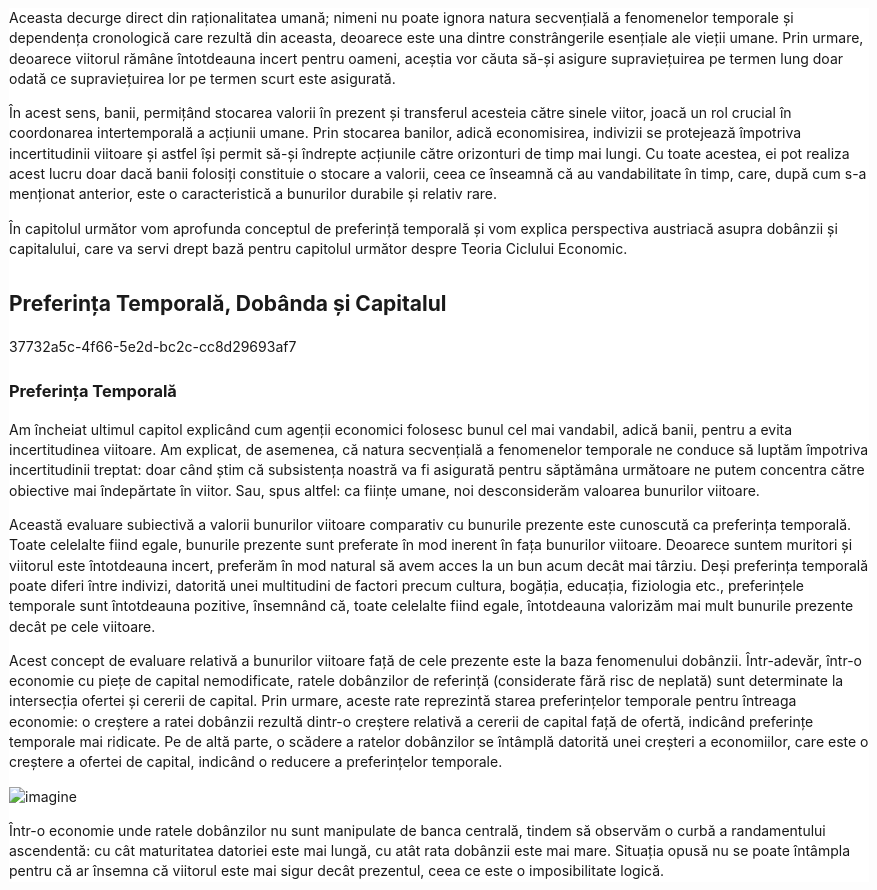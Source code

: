 Aceasta decurge direct din raționalitatea umană; nimeni nu poate ignora natura secvențială a fenomenelor temporale și dependența cronologică care rezultă din aceasta, deoarece este una dintre constrângerile esențiale ale vieții umane. Prin urmare, deoarece viitorul rămâne întotdeauna incert pentru oameni, aceștia vor căuta să-și asigure supraviețuirea pe termen lung doar odată ce supraviețuirea lor pe termen scurt este asigurată.

În acest sens, banii, permițând stocarea valorii în prezent și transferul acesteia către sinele viitor, joacă un rol crucial în coordonarea intertemporală a acțiunii umane. Prin stocarea banilor, adică economisirea, indivizii se protejează împotriva incertitudinii viitoare și astfel își permit să-și îndrepte acțiunile către orizonturi de timp mai lungi. Cu toate acestea, ei pot realiza acest lucru doar dacă banii folosiți constituie o stocare a valorii, ceea ce înseamnă că au vandabilitate în timp, care, după cum s-a menționat anterior, este o caracteristică a bunurilor durabile și relativ rare.

În capitolul următor vom aprofunda conceptul de preferință temporală și vom explica perspectiva austriacă asupra dobânzii și capitalului, care va servi drept bază pentru capitolul următor despre Teoria Ciclului Economic.

## Preferința Temporală, Dobânda și Capitalul
<chapterId>37732a5c-4f66-5e2d-bc2c-cc8d29693af7</chapterId>

### Preferința Temporală
Am încheiat ultimul capitol explicând cum agenții economici folosesc bunul cel mai vandabil, adică banii, pentru a evita incertitudinea viitoare. Am explicat, de asemenea, că natura secvențială a fenomenelor temporale ne conduce să luptăm împotriva incertitudinii treptat: doar când știm că subsistența noastră va fi asigurată pentru săptămâna următoare ne putem concentra către obiective mai îndepărtate în viitor.
Sau, spus altfel: ca ființe umane, noi desconsiderăm valoarea bunurilor viitoare.

Această evaluare subiectivă a valorii bunurilor viitoare comparativ cu bunurile prezente este cunoscută ca preferința temporală. Toate celelalte fiind egale, bunurile prezente sunt preferate în mod inerent în fața bunurilor viitoare. Deoarece suntem muritori și viitorul este întotdeauna incert, preferăm în mod natural să avem acces la un bun acum decât mai târziu. Deși preferința temporală poate diferi între indivizi, datorită unei multitudini de factori precum cultura, bogăția, educația, fiziologia etc., preferințele temporale sunt întotdeauna pozitive, însemnând că, toate celelalte fiind egale, întotdeauna valorizăm mai mult bunurile prezente decât pe cele viitoare.

Acest concept de evaluare relativă a bunurilor viitoare față de cele prezente este la baza fenomenului dobânzii. Într-adevăr, într-o economie cu piețe de capital nemodificate, ratele dobânzilor de referință (considerate fără risc de neplată) sunt determinate la intersecția ofertei și cererii de capital. Prin urmare, aceste rate reprezintă starea preferințelor temporale pentru întreaga economie: o creștere a ratei dobânzii rezultă dintr-o creștere relativă a cererii de capital față de ofertă, indicând preferințe temporale mai ridicate. Pe de altă parte, o scădere a ratelor dobânzilor se întâmplă datorită unei creșteri a economiilor, care este o creștere a ofertei de capital, indicând o reducere a preferințelor temporale.

![imagine](assets/Image/9.webp)

Într-o economie unde ratele dobânzilor nu sunt manipulate de banca centrală, tindem să observăm o curbă a randamentului ascendentă: cu cât maturitatea datoriei este mai lungă, cu atât rata dobânzii este mai mare. Situația opusă nu se poate întâmpla pentru că ar însemna că viitorul este mai sigur decât prezentul, ceea ce este o imposibilitate logică.
